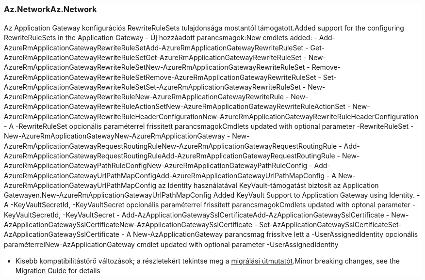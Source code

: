 ### <a name="aznetwork"></a><span data-ttu-id="6bd2b-182">Az.Network</span><span class="sxs-lookup"><span data-stu-id="6bd2b-182">Az.Network</span></span>
<span data-ttu-id="6bd2b-183">Az Application Gateway konfigurációs RewriteRuleSets tulajdonsága mostantól támogatott.</span><span class="sxs-lookup"><span data-stu-id="6bd2b-183">Added support for the configuring RewriteRuleSets in the Application Gateway</span></span>
    - <span data-ttu-id="6bd2b-184">Új hozzáadott parancsmagok:</span><span class="sxs-lookup"><span data-stu-id="6bd2b-184">New cmdlets added:</span></span>
        - <span data-ttu-id="6bd2b-185">Add-AzureRmApplicationGatewayRewriteRuleSet</span><span class="sxs-lookup"><span data-stu-id="6bd2b-185">Add-AzureRmApplicationGatewayRewriteRuleSet</span></span>
        - <span data-ttu-id="6bd2b-186">Get-AzureRmApplicationGatewayRewriteRuleSet</span><span class="sxs-lookup"><span data-stu-id="6bd2b-186">Get-AzureRmApplicationGatewayRewriteRuleSet</span></span>
        - <span data-ttu-id="6bd2b-187">New-AzureRmApplicationGatewayRewriteRuleSet</span><span class="sxs-lookup"><span data-stu-id="6bd2b-187">New-AzureRmApplicationGatewayRewriteRuleSet</span></span>
        - <span data-ttu-id="6bd2b-188">Remove-AzureRmApplicationGatewayRewriteRuleSet</span><span class="sxs-lookup"><span data-stu-id="6bd2b-188">Remove-AzureRmApplicationGatewayRewriteRuleSet</span></span>
        - <span data-ttu-id="6bd2b-189">Set-AzureRmApplicationGatewayRewriteRuleSet</span><span class="sxs-lookup"><span data-stu-id="6bd2b-189">Set-AzureRmApplicationGatewayRewriteRuleSet</span></span>
        - <span data-ttu-id="6bd2b-190">New-AzureRmApplicationGatewayRewriteRule</span><span class="sxs-lookup"><span data-stu-id="6bd2b-190">New-AzureRmApplicationGatewayRewriteRule</span></span>
        - <span data-ttu-id="6bd2b-191">New-AzureRmApplicationGatewayRewriteRuleActionSet</span><span class="sxs-lookup"><span data-stu-id="6bd2b-191">New-AzureRmApplicationGatewayRewriteRuleActionSet</span></span>
        - <span data-ttu-id="6bd2b-192">New-AzureRmApplicationGatewayRewriteRuleHeaderConfiguration</span><span class="sxs-lookup"><span data-stu-id="6bd2b-192">New-AzureRmApplicationGatewayRewriteRuleHeaderConfiguration</span></span>
    - <span data-ttu-id="6bd2b-193">A -RewriteRuleSet opcionális paraméterrel frissített parancsmagok</span><span class="sxs-lookup"><span data-stu-id="6bd2b-193">Cmdlets updated with optional parameter -RewriteRuleSet</span></span>
        - <span data-ttu-id="6bd2b-194">New-AzureRmApplicationGateway</span><span class="sxs-lookup"><span data-stu-id="6bd2b-194">New-AzureRmApplicationGateway</span></span>
        - <span data-ttu-id="6bd2b-195">New-AzureRmApplicationGatewayRequestRoutingRule</span><span class="sxs-lookup"><span data-stu-id="6bd2b-195">New-AzureRmApplicationGatewayRequestRoutingRule</span></span>
        - <span data-ttu-id="6bd2b-196">Add-AzureRmApplicationGatewayRequestRoutingRule</span><span class="sxs-lookup"><span data-stu-id="6bd2b-196">Add-AzureRmApplicationGatewayRequestRoutingRule</span></span>
        - <span data-ttu-id="6bd2b-197">New-AzureRmApplicationGatewayPathRuleConfig</span><span class="sxs-lookup"><span data-stu-id="6bd2b-197">New-AzureRmApplicationGatewayPathRuleConfig</span></span>
        - <span data-ttu-id="6bd2b-198">Add-AzureRmApplicationGatewayUrlPathMapConfig</span><span class="sxs-lookup"><span data-stu-id="6bd2b-198">Add-AzureRmApplicationGatewayUrlPathMapConfig</span></span>
        - <span data-ttu-id="6bd2b-199">A New-AzureRmApplicationGatewayUrlPathMapConfig az Identity használatával KeyVault-támogatást biztosít az Application Gatewayen.</span><span class="sxs-lookup"><span data-stu-id="6bd2b-199">New-AzureRmApplicationGatewayUrlPathMapConfig Added KeyVault Support to Application Gateway using Identity.</span></span>
    - <span data-ttu-id="6bd2b-200">A -KeyVaultSecretId, -KeyVaultSecret opcionális paraméterrel frissített parancsmagok</span><span class="sxs-lookup"><span data-stu-id="6bd2b-200">Cmdlets updated with optonal parameter -KeyVaultSecretId, -KeyVaultSecret</span></span>
        - <span data-ttu-id="6bd2b-201">Add-AzApplicationGatewaySslCertificate</span><span class="sxs-lookup"><span data-stu-id="6bd2b-201">Add-AzApplicationGatewaySslCertificate</span></span>
        - <span data-ttu-id="6bd2b-202">New-AzApplicationGatewaySslCertificate</span><span class="sxs-lookup"><span data-stu-id="6bd2b-202">New-AzApplicationGatewaySslCertificate</span></span>
        - <span data-ttu-id="6bd2b-203">Set-AzApplicationGatewaySslCertificate</span><span class="sxs-lookup"><span data-stu-id="6bd2b-203">Set-AzApplicationGatewaySslCertificate</span></span>
    - <span data-ttu-id="6bd2b-204">A New-AzApplicationGateway parancsmag frissítve lett a -UserAssignedIdentity opcionális paraméterrel</span><span class="sxs-lookup"><span data-stu-id="6bd2b-204">New-AzApplicationGateway cmdlet updated with optional parameter -UserAssignedIdentity</span></span>
- <span data-ttu-id="6bd2b-205">Kisebb kompatibilitástörő változások; a részletekért tekintse meg a [migrálási útmutatót](https://aka.ms/azps-migration-guide).</span><span class="sxs-lookup"><span data-stu-id="6bd2b-205">Minor breaking changes, see the [Migration Guide](https://aka.ms/azps-migration-guide)  for details</span></span>
